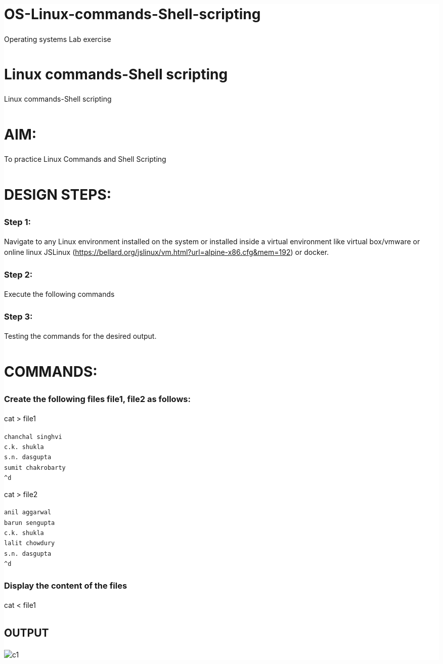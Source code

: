 # OS-Linux-commands-Shell-scripting
Operating systems Lab exercise
# Linux commands-Shell scripting
Linux commands-Shell scripting

# AIM:
To practice Linux Commands and Shell Scripting

# DESIGN STEPS:

### Step 1:

Navigate to any Linux environment installed on the system or installed inside a virtual environment like virtual box/vmware or online linux JSLinux (https://bellard.org/jslinux/vm.html?url=alpine-x86.cfg&mem=192) or docker.

### Step 2:

Execute the following commands

### Step 3:

Testing the commands for the desired output. 

# COMMANDS:
### Create the following files file1, file2 as follows:
cat > file1
```
chanchal singhvi
c.k. shukla
s.n. dasgupta
sumit chakrobarty
^d
```
cat > file2
```
anil aggarwal
barun sengupta
c.k. shukla
lalit chowdury
s.n. dasgupta
^d
```
### Display the content of the files
cat < file1
## OUTPUT
![c1](https://github.com/user-attachments/assets/561f8ed3-889c-4c6f-b4e1-cfeb55fc7f78)
